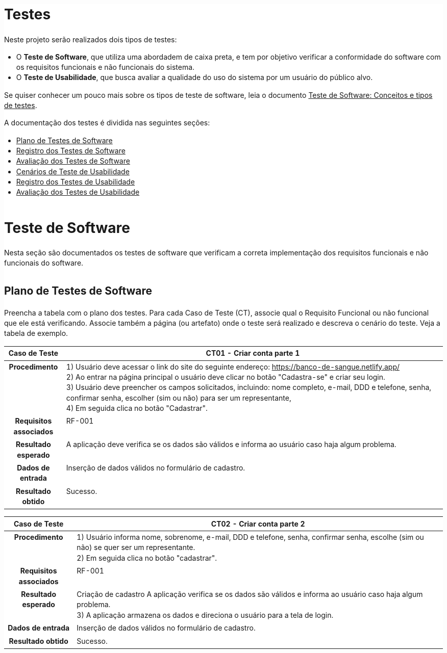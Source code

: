 # Testes

Neste projeto serão realizados dois tipos de testes:

 - O **Teste de Software**, que utiliza uma abordadem de caixa preta, e tem por objetivo verificar a conformidade do software com os requisitos funcionais e não funcionais do sistema.
 - O **Teste de Usabilidade**, que busca avaliar a qualidade do uso do sistema por um usuário do público alvo. 

Se quiser conhecer um pouco mais sobre os tipos de teste de software, leia o documento [Teste de Software: Conceitos e tipos de testes](https://blog.onedaytesting.com.br/teste-de-software/).

A documentação dos testes é dividida nas seguintes seções:

 - [Plano de Testes de Software](#plano-de-testes-de-software)
 - [Registro dos Testes de Software](#registro-dos-testes-de-software)
 - [Avaliação dos Testes de Software](#avaliação-dos-testes-de-software)
 - [Cenários de Teste de Usabilidade](#cenários-de-teste-de-usabilidade)
 - [Registro dos Testes de Usabilidade](#registro-dos-testes-de-usabilidade)
 - [Avaliação dos Testes de Usabilidade](#avaliação-dos-testes-de-usabilidade)

# Teste de Software

Nesta seção são documentados os testes de software que verificam a correta implementação dos requisitos funcionais e não funcionais do software.

## Plano de Testes de Software

Preencha a tabela com o plano dos testes. Para cada Caso de Teste (CT), associe qual o Requisito  Funcional ou não funcional que ele está verificando. Associe também a página (ou artefato) onde o teste será realizado e descreva o cenário do teste. Veja a tabela de exemplo.


**Caso de Teste** | **CT01 - Criar conta parte 1**
 :--------------: | ------------
**Procedimento**  | 1) Usuário deve acessar o link do site do seguinte endereço: https://banco-de-sangue.netlify.app/<br>2) Ao entrar na página principal o usuário deve clicar no botão "Cadastra-se" e criar seu login.<br>3) Usuário deve preencher os campos solicitados, incluindo: nome completo, e-mail,  DDD e telefone, senha, confirmar senha, escolher (sim ou não) para ser um representante,<br> 4) Em seguida clica no botão "Cadastrar".
**Requisitos associados** | RF-001
**Resultado esperado** | A aplicação deve verifica se os dados são válidos e informa ao usuário caso haja algum problema.
**Dados de entrada** | Inserção de dados válidos no formulário de cadastro.
**Resultado obtido** | Sucesso.

**Caso de Teste** | **CT02 - Criar conta parte 2**
 :--------------: | ------------
**Procedimento**  | 1) Usuário informa nome, sobrenome, e-mail, DDD e telefone, senha, confirmar senha, escolhe (sim ou não) se quer ser um representante.<br>2) Em seguida clica no botão "cadastrar".
**Requisitos associados** | RF-001
**Resultado esperado** | Criação de cadastro A aplicação verifica se os dados são válidos e informa ao usuário caso haja algum problema.<br> 3) A aplicação armazena os dados e direciona o usuário para a tela de login.
**Dados de entrada** | Inserção de dados válidos no formulário de cadastro.
**Resultado obtido** | Sucesso.
